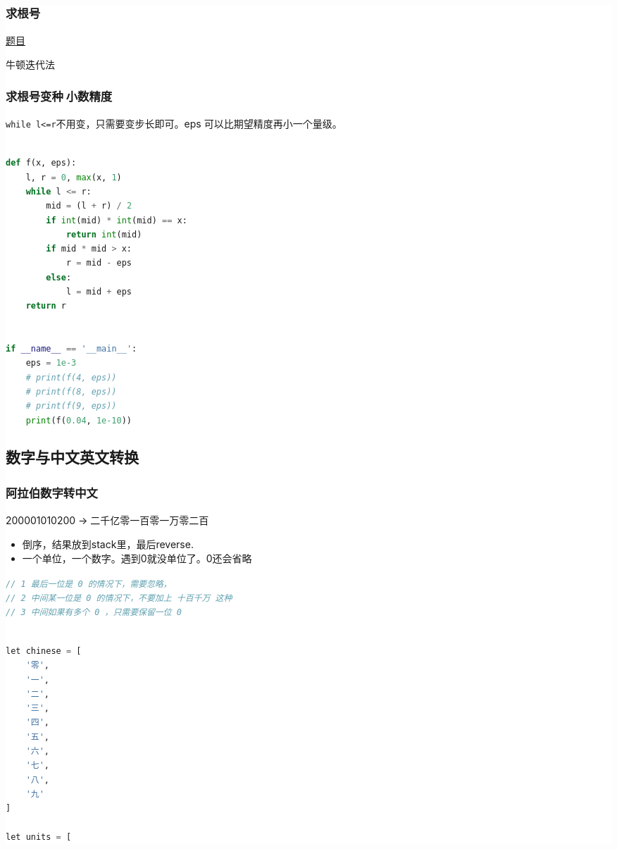 ### 求根号

[题目](https://leetcode-cn.com/problems/sqrtx/)

牛顿迭代法

### 求根号变种 小数精度

`while l<=r`不用变，只需要变步长即可。eps 可以比期望精度再小一个量级。

```python

def f(x, eps):
    l, r = 0, max(x, 1)
    while l <= r:
        mid = (l + r) / 2
        if int(mid) * int(mid) == x:
            return int(mid)
        if mid * mid > x:
            r = mid - eps
        else:
            l = mid + eps
    return r


if __name__ == '__main__':
    eps = 1e-3
    # print(f(4, eps))
    # print(f(8, eps))
    # print(f(9, eps))
    print(f(0.04, 1e-10))
```



## 数字与中文英文转换

### 阿拉伯数字转中文

200001010200 -> 二千亿零一百零一万零二百  

- 倒序，结果放到stack里，最后reverse. 
- 一个单位，一个数字。遇到0就没单位了。0还会省略

```scala
// 1 最后一位是 0 的情况下，需要忽略，
// 2 中间某一位是 0 的情况下，不要加上 十百千万 这种
// 3 中间如果有多个 0 ，只需要保留一位 0 
```



```python

let chinese = [
    '零',
    '一',
    '二',
    '三',
    '四',
    '五',
    '六',
    '七',
    '八',
    '九'
]

let units = [
```